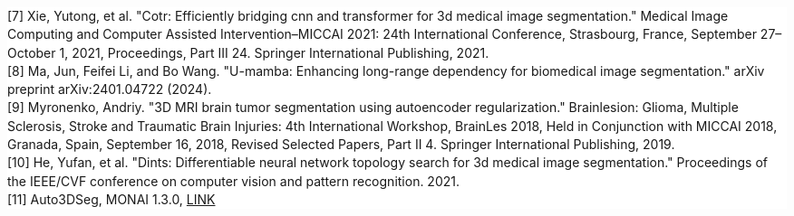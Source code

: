  [7] Xie, Yutong, et al. "Cotr: Efficiently bridging cnn and transformer for 3d medical image segmentation." Medical Image Computing and Computer Assisted Intervention–MICCAI 2021: 24th International Conference, Strasbourg, France, September 27–October 1, 2021, Proceedings, Part III 24. Springer International Publishing, 2021.\
 [8] Ma, Jun, Feifei Li, and Bo Wang. "U-mamba: Enhancing long-range dependency for biomedical image segmentation." arXiv preprint arXiv:2401.04722 (2024).\
 [9] Myronenko, Andriy. "3D MRI brain tumor segmentation using autoencoder regularization." Brainlesion: Glioma, Multiple Sclerosis, Stroke and Traumatic Brain Injuries: 4th International Workshop, BrainLes 2018, Held in Conjunction with MICCAI 2018, Granada, Spain, September 16, 2018, Revised Selected Papers, Part II 4. Springer International Publishing, 2019.\
 [10] He, Yufan, et al. "Dints: Differentiable neural network topology search for 3d medical image segmentation." Proceedings of the IEEE/CVF conference on computer vision and pattern recognition. 2021.\
 [11] Auto3DSeg, MONAI 1.3.0, [LINK](https://github.com/Project-MONAI/tutorials/tree/ed8854fa19faa49083f48abf25a2c30ab9ac1c6b/auto3dseg)

